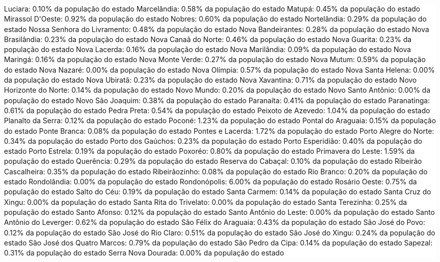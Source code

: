 Luciara: 0.10% da população do estado
Marcelândia: 0.58% da população do estado
Matupá: 0.45% da população do estado
Mirassol D'Oeste: 0.92% da população do estado
Nobres: 0.60% da população do estado
Nortelândia: 0.29% da população do estado
Nossa Senhora do Livramento: 0.48% da população do estado
Nova Bandeirantes: 0.28% da população do estado
Nova Brasilândia: 0.23% da população do estado
Nova Canaã do Norte: 0.46% da população do estado
Nova Guarita: 0.23% da população do estado
Nova Lacerda: 0.16% da população do estado
Nova Marilândia: 0.09% da população do estado
Nova Maringá: 0.16% da população do estado
Nova Monte Verde: 0.27% da população do estado
Nova Mutum: 0.59% da população do estado
Nova Nazaré: 0.00% da população do estado
Nova Olímpia: 0.57% da população do estado
Nova Santa Helena: 0.00% da população do estado
Nova Ubiratã: 0.23% da população do estado
Nova Xavantina: 0.71% da população do estado
Novo Horizonte do Norte: 0.14% da população do estado
Novo Mundo: 0.20% da população do estado
Novo Santo Antônio: 0.00% da população do estado
Novo São Joaquim: 0.38% da população do estado
Paranaíta: 0.41% da população do estado
Paranatinga: 0.61% da população do estado
Pedra Preta: 0.54% da população do estado
Peixoto de Azevedo: 1.04% da população do estado
Planalto da Serra: 0.12% da população do estado
Poconé: 1.23% da população do estado
Pontal do Araguaia: 0.15% da população do estado
Ponte Branca: 0.08% da população do estado
Pontes e Lacerda: 1.72% da população do estado
Porto Alegre do Norte: 0.34% da população do estado
Porto dos Gaúchos: 0.23% da população do estado
Porto Esperidião: 0.40% da população do estado
Porto Estrela: 0.19% da população do estado
Poxoréo: 0.80% da população do estado
Primavera do Leste: 1.59% da população do estado
Querência: 0.29% da população do estado
Reserva do Cabaçal: 0.10% da população do estado
Ribeirão Cascalheira: 0.35% da população do estado
Ribeirãozinho: 0.08% da população do estado
Rio Branco: 0.20% da população do estado
Rondolândia: 0.00% da população do estado
Rondonópolis: 6.00% da população do estado
Rosário Oeste: 0.75% da população do estado
Salto do Céu: 0.19% da população do estado
Santa Carmem: 0.14% da população do estado
Santa Cruz do Xingu: 0.00% da população do estado
Santa Rita do Trivelato: 0.00% da população do estado
Santa Terezinha: 0.25% da população do estado
Santo Afonso: 0.12% da população do estado
Santo Antônio do Leste: 0.00% da população do estado
Santo Antônio do Leverger: 0.62% da população do estado
São Félix do Araguaia: 0.43% da população do estado
São José do Povo: 0.12% da população do estado
São José do Rio Claro: 0.51% da população do estado
São José do Xingu: 0.24% da população do estado
São José dos Quatro Marcos: 0.79% da população do estado
São Pedro da Cipa: 0.14% da população do estado
Sapezal: 0.31% da população do estado
Serra Nova Dourada: 0.00% da população do estado